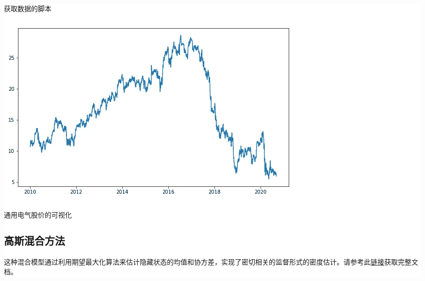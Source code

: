 获取数据的脚本

![](img/34ece9c3e65a671f2561f031432660c5.png)

通用电气股价的可视化

## 高斯混合方法

这种混合模型通过利用期望最大化算法来估计隐藏状态的均值和协方差，实现了密切相关的监督形式的密度估计。请参考此[链接](https://scikit-learn.org/stable/modules/generated/sklearn.mixture.GaussianMixture.html)获取完整文档。
